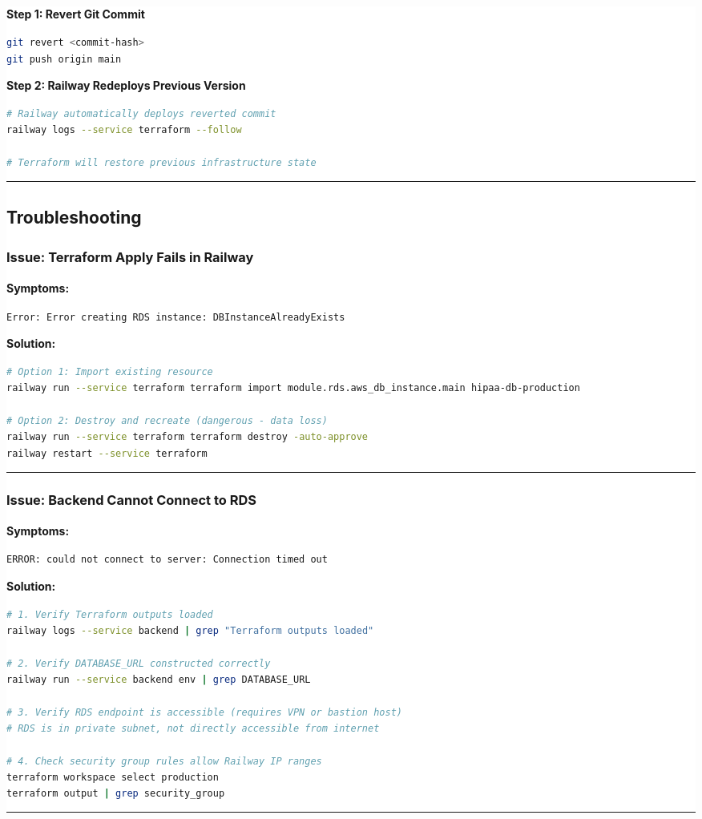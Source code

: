 **Step 1: Revert Git Commit**
```bash
git revert <commit-hash>
git push origin main
```

**Step 2: Railway Redeploys Previous Version**
```bash
# Railway automatically deploys reverted commit
railway logs --service terraform --follow

# Terraform will restore previous infrastructure state
```

---

## Troubleshooting

### Issue: Terraform Apply Fails in Railway

**Symptoms:**
```
Error: Error creating RDS instance: DBInstanceAlreadyExists
```

**Solution:**
```bash
# Option 1: Import existing resource
railway run --service terraform terraform import module.rds.aws_db_instance.main hipaa-db-production

# Option 2: Destroy and recreate (dangerous - data loss)
railway run --service terraform terraform destroy -auto-approve
railway restart --service terraform
```

---

### Issue: Backend Cannot Connect to RDS

**Symptoms:**
```
ERROR: could not connect to server: Connection timed out
```

**Solution:**
```bash
# 1. Verify Terraform outputs loaded
railway logs --service backend | grep "Terraform outputs loaded"

# 2. Verify DATABASE_URL constructed correctly
railway run --service backend env | grep DATABASE_URL

# 3. Verify RDS endpoint is accessible (requires VPN or bastion host)
# RDS is in private subnet, not directly accessible from internet

# 4. Check security group rules allow Railway IP ranges
terraform workspace select production
terraform output | grep security_group
```

---